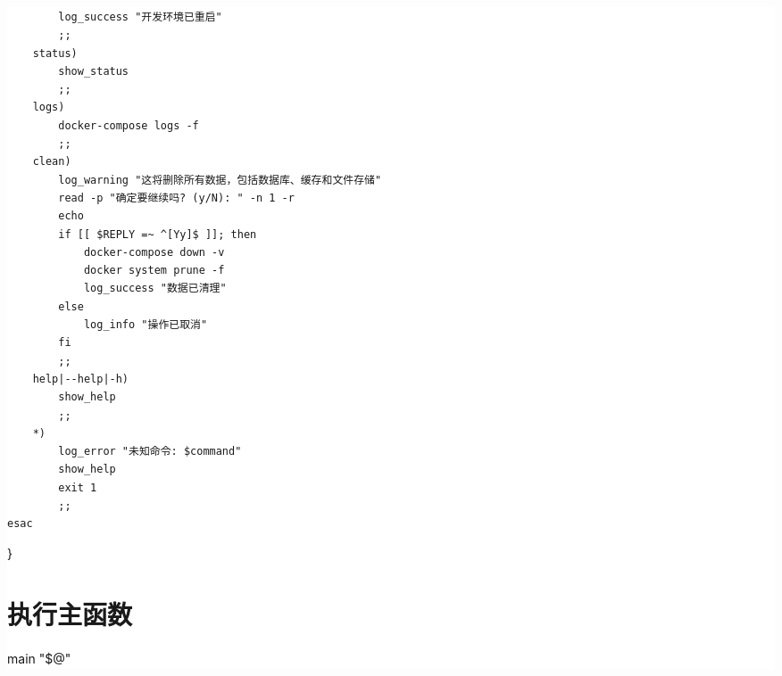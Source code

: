             log_success "开发环境已重启"
            ;;
        status)
            show_status
            ;;
        logs)
            docker-compose logs -f
            ;;
        clean)
            log_warning "这将删除所有数据，包括数据库、缓存和文件存储"
            read -p "确定要继续吗? (y/N): " -n 1 -r
            echo
            if [[ $REPLY =~ ^[Yy]$ ]]; then
                docker-compose down -v
                docker system prune -f
                log_success "数据已清理"
            else
                log_info "操作已取消"
            fi
            ;;
        help|--help|-h)
            show_help
            ;;
        *)
            log_error "未知命令: $command"
            show_help
            exit 1
            ;;
    esac
}

# 执行主函数
main "$@"